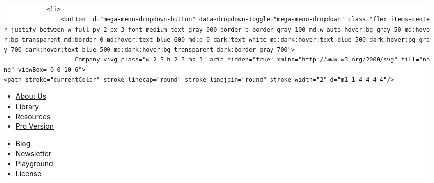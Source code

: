                 <li>
                    <button id="mega-menu-dropdown-button" data-dropdown-toggle="mega-menu-dropdown" class="flex items-center justify-between w-full py-2 px-3 font-medium text-gray-900 border-b border-gray-100 md:w-auto hover:bg-gray-50 md:hover:bg-transparent md:border-0 md:hover:text-blue-600 md:p-0 dark:text-white md:dark:hover:text-blue-500 dark:hover:bg-gray-700 dark:hover:text-blue-500 md:dark:hover:bg-transparent dark:border-gray-700">
                        Company <svg class="w-2.5 h-2.5 ms-3" aria-hidden="true" xmlns="http://www.w3.org/2000/svg" fill="none" viewBox="0 0 10 6">
    <path stroke="currentColor" stroke-linecap="round" stroke-linejoin="round" stroke-width="2" d="m1 1 4 4 4-4"/>
  </svg>
                    </button>
                    <div id="mega-menu-dropdown" class="absolute z-10 grid hidden w-auto grid-cols-2 text-sm bg-white border border-gray-100 rounded-lg shadow-md dark:border-gray-700 md:grid-cols-3 dark:bg-gray-700">
                        <div class="p-4 pb-0 text-gray-900 md:pb-4 dark:text-white">
                            <ul class="space-y-4" aria-labelledby="mega-menu-dropdown-button">
                                <li>
                                    <a href="#" class="text-gray-500 dark:text-gray-400 hover:text-blue-600 dark:hover:text-blue-500">
                                        About Us
                                    </a>
                                </li>
                                <li>
                                    <a href="#" class="text-gray-500 dark:text-gray-400 hover:text-blue-600 dark:hover:text-blue-500">
                                        Library
                                    </a>
                                </li>
                                <li>
                                    <a href="#" class="text-gray-500 dark:text-gray-400 hover:text-blue-600 dark:hover:text-blue-500">
                                        Resources
                                    </a>
                                </li>
                                <li>
                                    <a href="#" class="text-gray-500 dark:text-gray-400 hover:text-blue-600 dark:hover:text-blue-500">
                                        Pro Version
                                    </a>
                                </li>
                            </ul>
                        </div>
                        <div class="p-4 pb-0 text-gray-900 md:pb-4 dark:text-white">
                            <ul class="space-y-4">
                                <li>
                                    <a href="#" class="text-gray-500 dark:text-gray-400 hover:text-blue-600 dark:hover:text-blue-500">
                                        Blog
                                    </a>
                                </li>
                                <li>
                                    <a href="#" class="text-gray-500 dark:text-gray-400 hover:text-blue-600 dark:hover:text-blue-500">
                                        Newsletter
                                    </a>
                                </li>
                                <li>
                                    <a href="#" class="text-gray-500 dark:text-gray-400 hover:text-blue-600 dark:hover:text-blue-500">
                                        Playground
                                    </a>
                                </li>
                                <li>
                                    <a href="#" class="text-gray-500 dark:text-gray-400 hover:text-blue-600 dark:hover:text-blue-500">
                                        License
                                    </a>
                                </li>
                            </ul>
                        </div>
                        <div class="p-4">
                            <ul class="space-y-4">
